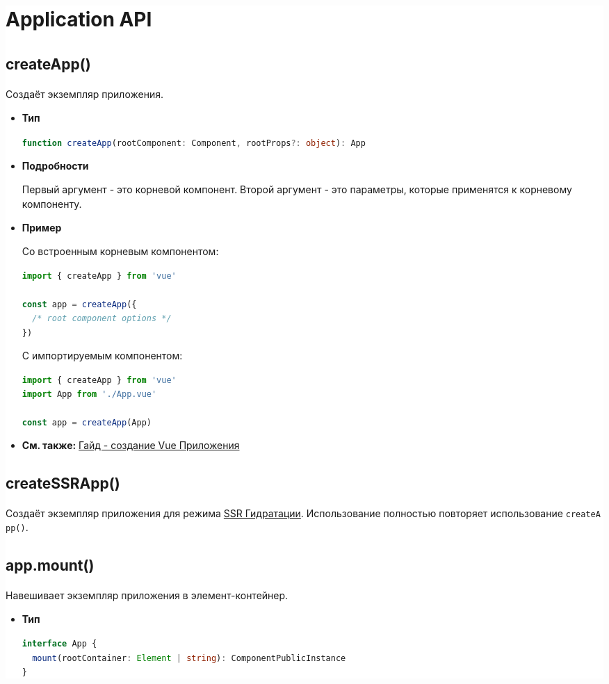 # Application API

## createApp()

Создаёт экземпляр приложения.

- **Тип**

  ```ts
  function createApp(rootComponent: Component, rootProps?: object): App
  ```

- **Подробности**

  Первый аргумент - это корневой компонент. Второй аргумент - это параметры, которые применятся к корневому компоненту.

- **Пример**

  Со встроенным корневым компонентом:

  ```js
  import { createApp } from 'vue'

  const app = createApp({
    /* root component options */
  })
  ```

  С импортируемым компонентом:

  ```js
  import { createApp } from 'vue'
  import App from './App.vue'

  const app = createApp(App)
  ```

- **См. также:** [Гайд - создание Vue Приложения](/guide/essentials/application.html)

## createSSRApp()

Создаёт экземпляр приложения для режима [SSR Гидратации](/guide/scaling-up/ssr.html#client-hydration). Использование полностью повторяет использование `createApp()`.

## app.mount()

Навешивает экземпляр приложения в элемент-контейнер.

- **Тип**

  ```ts
  interface App {
    mount(rootContainer: Element | string): ComponentPublicInstance
  }
  ```
